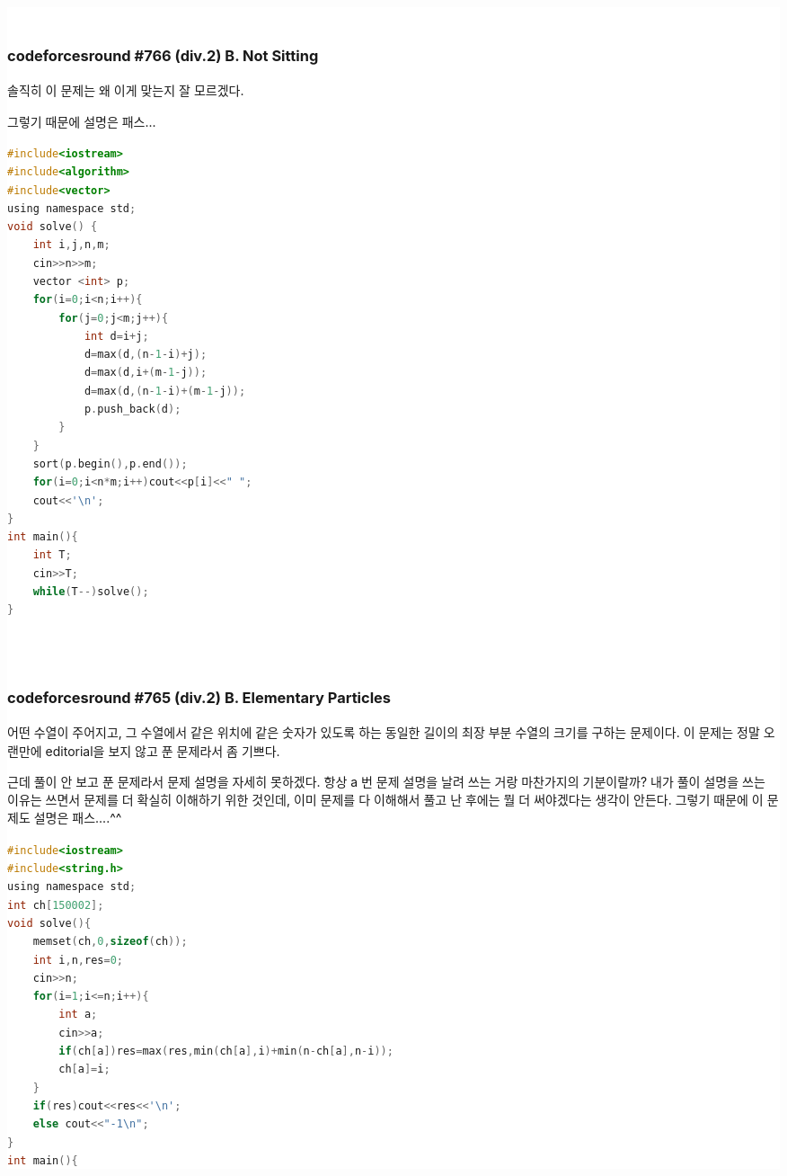 ​

### codeforcesround #766 (div.2) B. Not Sitting

 솔직히 이 문제는 왜 이게 맞는지 잘 모르겠다.

그렇기 때문에 설명은 패스...

```c
#include<iostream>
#include<algorithm>
#include<vector>
using namespace std;
void solve() {
	int i,j,n,m;
	cin>>n>>m;
	vector <int> p;
	for(i=0;i<n;i++){
		for(j=0;j<m;j++){
			int d=i+j;
			d=max(d,(n-1-i)+j);
			d=max(d,i+(m-1-j));
			d=max(d,(n-1-i)+(m-1-j));
			p.push_back(d);
		}
	}
	sort(p.begin(),p.end());
	for(i=0;i<n*m;i++)cout<<p[i]<<" ";
	cout<<'\n';
}
int main(){
	int T;
	cin>>T;
	while(T--)solve();
}
 
```
​

### codeforcesround #765 (div.2) B. Elementary Particles

 어떤 수열이 주어지고, 그 수열에서 같은 위치에 같은 숫자가 있도록 하는 동일한 길이의 최장 부분 수열의 크기를 구하는 문제이다. 이 문제는 정말 오랜만에 editorial을 보지 않고 푼 문제라서 좀 기쁘다.

근데 풀이 안 보고 푼 문제라서 문제 설명을 자세히 못하겠다. 항상 a 번 문제 설명을 날려 쓰는 거랑 마찬가지의 기분이랄까? 내가 풀이 설명을 쓰는 이유는 쓰면서 문제를 더 확실히 이해하기 위한 것인데, 이미 문제를 다 이해해서 풀고 난 후에는 뭘 더 써야겠다는 생각이 안든다. 그렇기 때문에 이 문제도 설명은 패스....^^

```c
#include<iostream>
#include<string.h>
using namespace std;
int ch[150002];
void solve(){
	memset(ch,0,sizeof(ch));
	int i,n,res=0;
	cin>>n;
	for(i=1;i<=n;i++){
		int a;
		cin>>a;
		if(ch[a])res=max(res,min(ch[a],i)+min(n-ch[a],n-i));
		ch[a]=i;
	}
	if(res)cout<<res<<'\n';
	else cout<<"-1\n";
}
int main(){
```